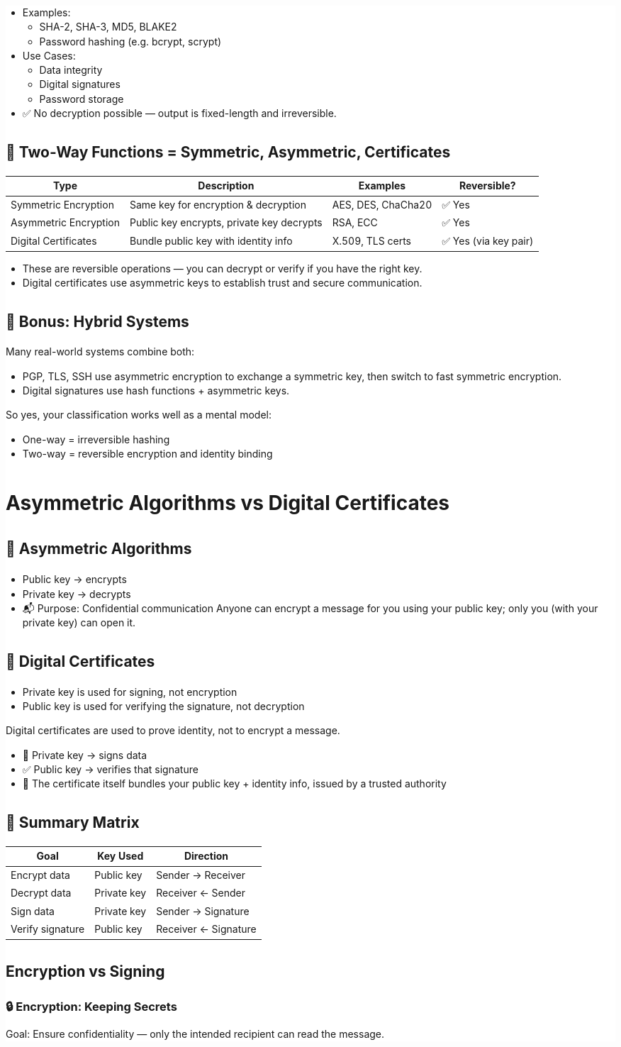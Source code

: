 - Examples:
  - SHA-2, SHA-3, MD5, BLAKE2
  - Password hashing (e.g. bcrypt, scrypt)
- Use Cases:
  - Data integrity
  - Digital signatures
  - Password storage
- ✅ No decryption possible — output is fixed-length and irreversible.
## 🔄 Two-Way Functions = Symmetric, Asymmetric, Certificates
| Type                  | Description                                | Examples                | Reversible?           |
|-----------------------|--------------------------------------------|-------------------------|------------------------|
| Symmetric Encryption  | Same key for encryption & decryption       | AES, DES, ChaCha20      | ✅ Yes                |
| Asymmetric Encryption | Public key encrypts, private key decrypts  | RSA, ECC                | ✅ Yes                |
| Digital Certificates  | Bundle public key with identity info       | X.509, TLS certs        | ✅ Yes (via key pair) |

- These are reversible operations — you can decrypt or verify if you have the right key.
- Digital certificates use asymmetric keys to establish trust and secure communication.
## 🧩 Bonus: Hybrid Systems
Many real-world systems combine both:
- PGP, TLS, SSH use asymmetric encryption to exchange a symmetric key, then switch to fast symmetric encryption.
- Digital signatures use hash functions + asymmetric keys.

So yes, your classification works well as a mental model:
- One-way = irreversible hashing
- Two-way = reversible encryption and identity binding
# Asymmetric Algorithms vs Digital Certificates
## 🔑 Asymmetric Algorithms
- Public key → encrypts
- Private key → decrypts
- 📬 Purpose: Confidential communication  Anyone can encrypt a message for you using your public key; only you (with your private key) can open it.
## 📄 Digital Certificates
- Private key is used for signing, not encryption
- Public key is used for verifying the signature, not decryption

Digital certificates are used to prove identity, not to encrypt a message.
- 🔏 Private key → signs data
- ✅ Public key → verifies that signature
- 📄 The certificate itself bundles your public key + identity info, issued by a trusted authority
## 🧠 Summary Matrix
| Goal              | Key Used     | Direction                  |
|-------------------|--------------|----------------------------|
| Encrypt data      | Public key   | Sender → Receiver          |
| Decrypt data      | Private key  | Receiver ← Sender          |
| Sign data         | Private key  | Sender → Signature         |
| Verify signature  | Public key   | Receiver ← Signature       |
## Encryption vs Signing
### 🔒 Encryption: Keeping Secrets
Goal: Ensure confidentiality — only the intended recipient can read the message.